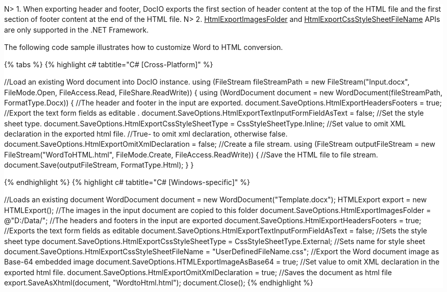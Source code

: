 N> 1. When exporting header and footer, DocIO exports the first section of header content at the top of the HTML file and the first section of footer content at the end of the HTML file.
N> 2. [HtmlExportImagesFolder](https://help.syncfusion.com/cr/document-processing/Syncfusion.DocIO.DLS.SaveOptions.html#Syncfusion_DocIO_DLS_SaveOptions_HtmlExportImagesFolder) and [HtmlExportCssStyleSheetFileName](https://help.syncfusion.com/cr/document-processing/Syncfusion.DocIO.DLS.SaveOptions.html#Syncfusion_DocIO_DLS_SaveOptions_HtmlExportCssStyleSheetFileName) APIs are only supported in the .NET Framework.

The following code sample illustrates how to customize Word to HTML conversion.

{% tabs %}
{% highlight c# tabtitle="C# [Cross-Platform]" %}

//Load an existing Word document into DocIO instance.
using (FileStream fileStreamPath = new FileStream("Input.docx", FileMode.Open, FileAccess.Read, FileShare.ReadWrite))
{
   using (WordDocument document = new WordDocument(fileStreamPath, FormatType.Docx))
   {
        //The header and footer in the input are exported.
        document.SaveOptions.HtmlExportHeadersFooters = true;
        //Export the text form fields as editable .
        document.SaveOptions.HtmlExportTextInputFormFieldAsText = false;
        //Set the style sheet type.
        document.SaveOptions.HtmlExportCssStyleSheetType = CssStyleSheetType.Inline;
        //Set value to omit XML declaration in the exported html file.
        //True- to omit xml declaration, otherwise false.
        document.SaveOptions.HtmlExportOmitXmlDeclaration = false;
        //Create a file stream.
        using (FileStream outputFileStream = new FileStream("WordToHTML.html", FileMode.Create, FileAccess.ReadWrite))
        {
            //Save the HTML file to file stream.
            document.Save(outputFileStream, FormatType.Html);
        }
   }

{% endhighlight %}
{% highlight c# tabtitle="C# [Windows-specific]" %}

//Loads an existing document
WordDocument document = new WordDocument("Template.docx");
HTMLExport export = new HTMLExport();
//The images in the input document are copied to this folder
document.SaveOptions.HtmlExportImagesFolder = @"D:/Data/";
//The headers and footers in the input are exported
document.SaveOptions.HtmlExportHeadersFooters = true;
//Exports the text form fields as editable
document.SaveOptions.HtmlExportTextInputFormFieldAsText = false;
//Sets the style sheet type
document.SaveOptions.HtmlExportCssStyleSheetType = CssStyleSheetType.External;
//Sets name for style sheet
document.SaveOptions.HtmlExportCssStyleSheetFileName = "UserDefinedFileName.css";
//Export the Word document image as Base-64 embedded image
document.SaveOptions.HTMLExportImageAsBase64 = true;
//Set value to omit XML declaration in the exported html file.
document.SaveOptions.HtmlExportOmitXmlDeclaration = true;
//Saves the document as html file
export.SaveAsXhtml(document, "WordtoHtml.html");
document.Close();
{% endhighlight %}
